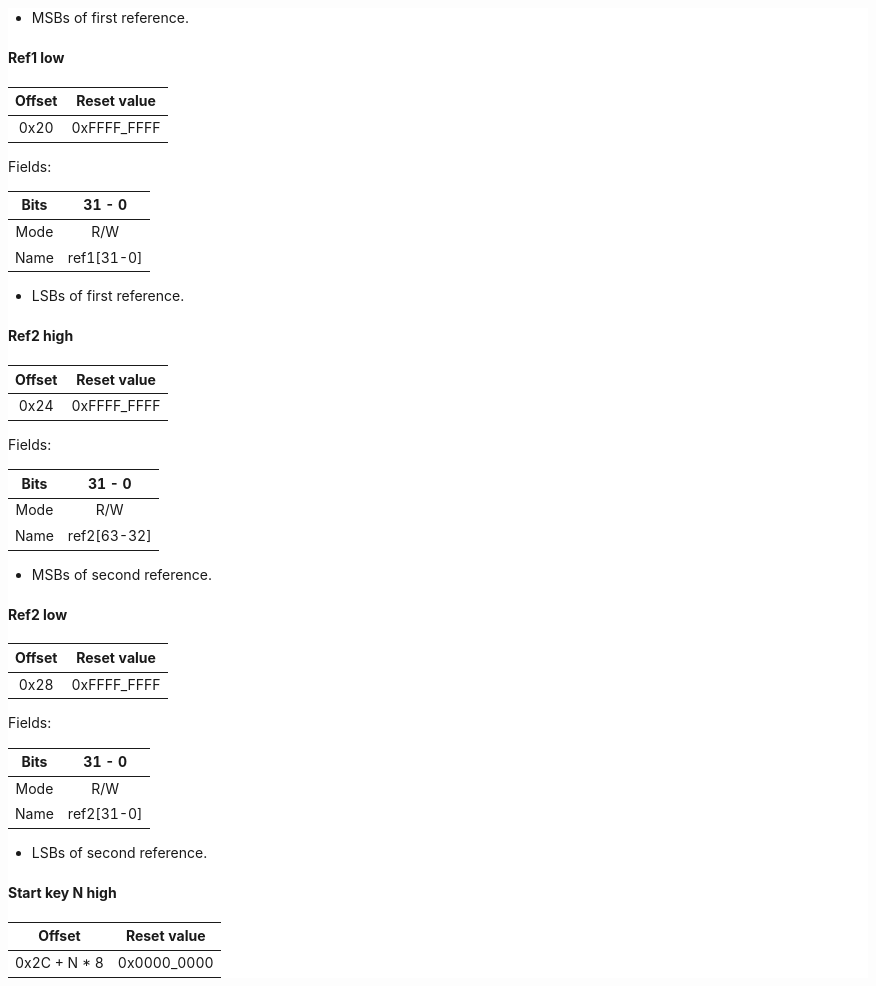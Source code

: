 - MSBs of first reference.

#### Ref1 low

| Offset | Reset value |
|:------:|:-----------:|
|  0x20  | 0xFFFF_FFFF |

Fields:

| Bits |   31 - 0   |
|:----:|:----------:|
| Mode |    R/W     |
| Name | ref1[31-0] |

- LSBs of first reference.

#### Ref2 high

| Offset | Reset value |
|:------:|:-----------:|
|  0x24  | 0xFFFF_FFFF |

Fields:

| Bits |   31 - 0    |
|:----:|:-----------:|
| Mode |     R/W     |
| Name | ref2[63-32] |

- MSBs of second reference.

#### Ref2 low

| Offset | Reset value |
|:------:|:-----------:|
|  0x28  | 0xFFFF_FFFF |

Fields:

| Bits |   31 - 0   |
|:----:|:----------:|
| Mode |    R/W     |
| Name | ref2[31-0] |

- LSBs of second reference.

#### Start key N high

|    Offset    | Reset value |
|:------------:|:-----------:|
| 0x2C + N * 8 | 0x0000_0000 |
